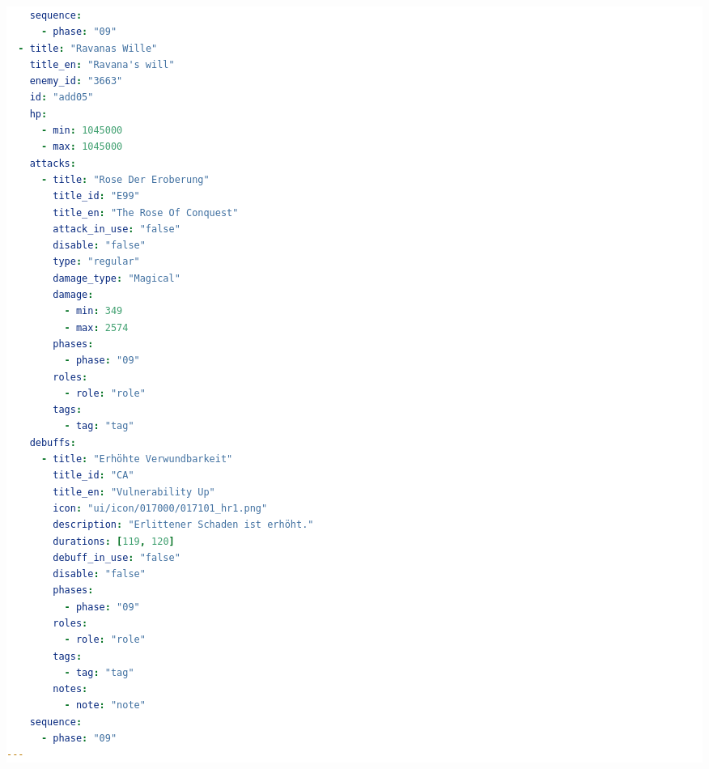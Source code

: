```yaml
    sequence:
      - phase: "09"
  - title: "Ravanas Wille"
    title_en: "Ravana's will"
    enemy_id: "3663"
    id: "add05"
    hp:
      - min: 1045000
      - max: 1045000
    attacks:
      - title: "Rose Der Eroberung"
        title_id: "E99"
        title_en: "The Rose Of Conquest"
        attack_in_use: "false"
        disable: "false"
        type: "regular"
        damage_type: "Magical"
        damage:
          - min: 349
          - max: 2574
        phases:
          - phase: "09"
        roles:
          - role: "role"
        tags:
          - tag: "tag"
    debuffs:
      - title: "Erhöhte Verwundbarkeit"
        title_id: "CA"
        title_en: "Vulnerability Up"
        icon: "ui/icon/017000/017101_hr1.png"
        description: "Erlittener Schaden ist erhöht."
        durations: [119, 120]
        debuff_in_use: "false"
        disable: "false"
        phases:
          - phase: "09"
        roles:
          - role: "role"
        tags:
          - tag: "tag"
        notes:
          - note: "note"
    sequence:
      - phase: "09"
---
```

